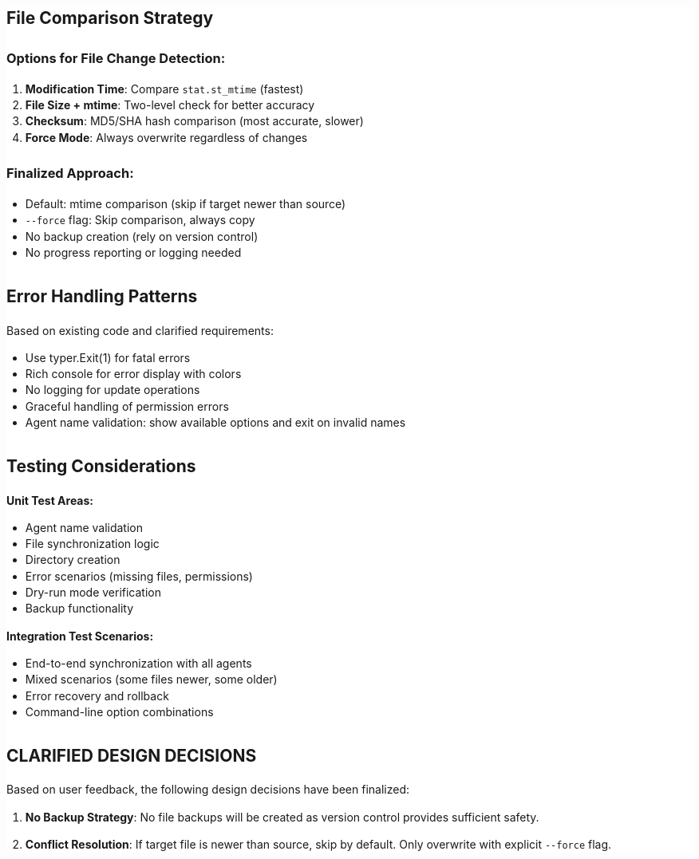 ## File Comparison Strategy

### Options for File Change Detection:

1. **Modification Time**: Compare `stat.st_mtime` (fastest)
2. **File Size + mtime**: Two-level check for better accuracy
3. **Checksum**: MD5/SHA hash comparison (most accurate, slower)
4. **Force Mode**: Always overwrite regardless of changes

### Finalized Approach:

- Default: mtime comparison (skip if target newer than source)
- `--force` flag: Skip comparison, always copy
- No backup creation (rely on version control)
- No progress reporting or logging needed

## Error Handling Patterns

Based on existing code and clarified requirements:

- Use typer.Exit(1) for fatal errors
- Rich console for error display with colors
- No logging for update operations
- Graceful handling of permission errors
- Agent name validation: show available options and exit on invalid names

## Testing Considerations

**Unit Test Areas:**

- Agent name validation
- File synchronization logic
- Directory creation
- Error scenarios (missing files, permissions)
- Dry-run mode verification
- Backup functionality

**Integration Test Scenarios:**

- End-to-end synchronization with all agents
- Mixed scenarios (some files newer, some older)
- Error recovery and rollback
- Command-line option combinations

## CLARIFIED DESIGN DECISIONS

Based on user feedback, the following design decisions have been finalized:

1. **No Backup Strategy**: No file backups will be created as version control provides sufficient safety.

2. **Conflict Resolution**: If target file is newer than source, skip by default. Only overwrite with explicit `--force` flag.

